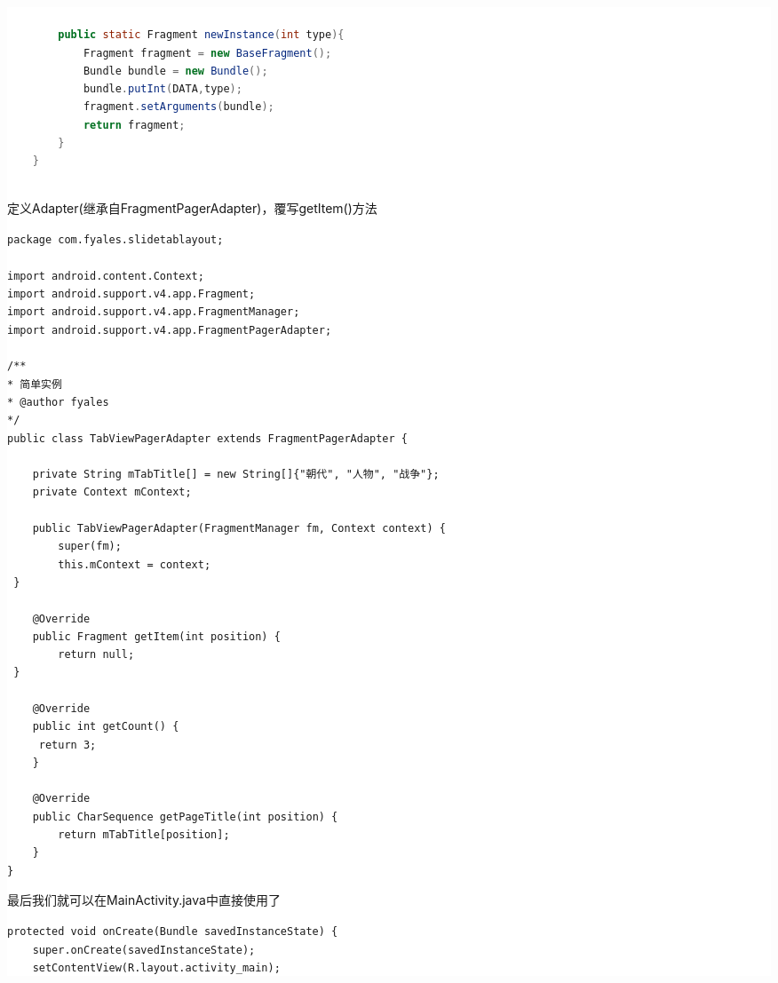 ``` java
    
        public static Fragment newInstance(int type){
            Fragment fragment = new BaseFragment();
            Bundle bundle = new Bundle();
            bundle.putInt(DATA,type);
            fragment.setArguments(bundle);
            return fragment;
        }
    }
    
```
    
定义Adapter(继承自FragmentPagerAdapter)，覆写getItem()方法


	package com.fyales.slidetablayout;

	import android.content.Context;
	import android.support.v4.app.Fragment;
	import android.support.v4.app.FragmentManager;
	import android.support.v4.app.FragmentPagerAdapter;

	/**
 	* 简单实例
 	* @author fyales
 	*/
	public class TabViewPagerAdapter extends FragmentPagerAdapter {

    	private String mTabTitle[] = new String[]{"朝代", "人物", "战争"};
    	private Context mContext;

    	public TabViewPagerAdapter(FragmentManager fm, Context context) {
        	super(fm);
        	this.mContext = context;
   	 }

    	@Override
    	public Fragment getItem(int position) {
        	return null;
   	 }

    	@Override
    	public int getCount() {
       	 return 3;
    	}

    	@Override
    	public CharSequence getPageTitle(int position) {
        	return mTabTitle[position];
    	}
	}

    
最后我们就可以在MainActivity.java中直接使用了


    protected void onCreate(Bundle savedInstanceState) {
        super.onCreate(savedInstanceState);
        setContentView(R.layout.activity_main);

